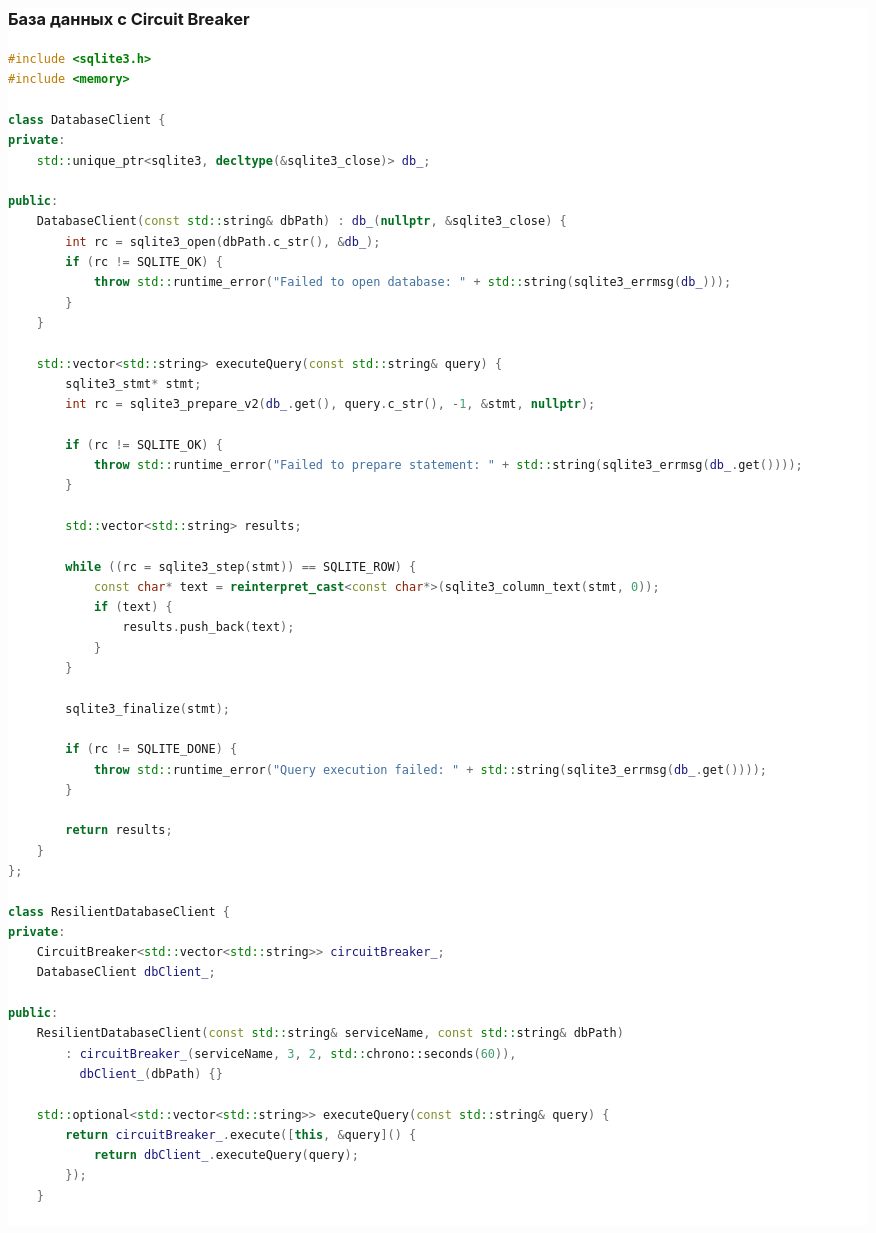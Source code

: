 ### База данных с Circuit Breaker
```cpp
#include <sqlite3.h>
#include <memory>

class DatabaseClient {
private:
    std::unique_ptr<sqlite3, decltype(&sqlite3_close)> db_;
    
public:
    DatabaseClient(const std::string& dbPath) : db_(nullptr, &sqlite3_close) {
        int rc = sqlite3_open(dbPath.c_str(), &db_);
        if (rc != SQLITE_OK) {
            throw std::runtime_error("Failed to open database: " + std::string(sqlite3_errmsg(db_)));
        }
    }
    
    std::vector<std::string> executeQuery(const std::string& query) {
        sqlite3_stmt* stmt;
        int rc = sqlite3_prepare_v2(db_.get(), query.c_str(), -1, &stmt, nullptr);
        
        if (rc != SQLITE_OK) {
            throw std::runtime_error("Failed to prepare statement: " + std::string(sqlite3_errmsg(db_.get())));
        }
        
        std::vector<std::string> results;
        
        while ((rc = sqlite3_step(stmt)) == SQLITE_ROW) {
            const char* text = reinterpret_cast<const char*>(sqlite3_column_text(stmt, 0));
            if (text) {
                results.push_back(text);
            }
        }
        
        sqlite3_finalize(stmt);
        
        if (rc != SQLITE_DONE) {
            throw std::runtime_error("Query execution failed: " + std::string(sqlite3_errmsg(db_.get())));
        }
        
        return results;
    }
};

class ResilientDatabaseClient {
private:
    CircuitBreaker<std::vector<std::string>> circuitBreaker_;
    DatabaseClient dbClient_;
    
public:
    ResilientDatabaseClient(const std::string& serviceName, const std::string& dbPath)
        : circuitBreaker_(serviceName, 3, 2, std::chrono::seconds(60)),
          dbClient_(dbPath) {}
    
    std::optional<std::vector<std::string>> executeQuery(const std::string& query) {
        return circuitBreaker_.execute([this, &query]() {
            return dbClient_.executeQuery(query);
        });
    }
    
```